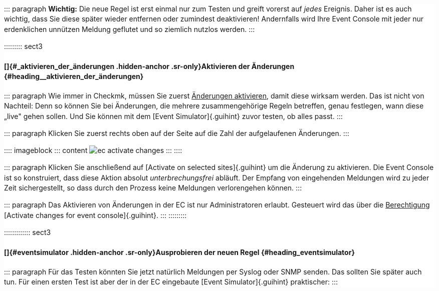 ::: paragraph
**Wichtig:** Die neue Regel ist erst einmal nur zum Testen und greift
vorerst auf *jedes* Ereignis. Daher ist es auch wichtig, dass Sie diese
später wieder entfernen oder zumindest deaktivieren! Andernfalls wird
Ihre Event Console mit jeder nur erdenklichen unnützen Meldung geflutet
und so ziemlich nutzlos werden.
:::

::::::::: sect3
#### []{#_aktivieren_der_änderungen .hidden-anchor .sr-only}Aktivieren der Änderungen {#heading__aktivieren_der_änderungen}

::: paragraph
Wie immer in Checkmk, müssen Sie zuerst [Änderungen
aktivieren](glossar.html#activate_changes), damit diese wirksam werden.
Das ist nicht von Nachteil: Denn so können Sie bei Änderungen, die
mehrere zusammengehörige Regeln betreffen, genau festlegen, wann diese
„live" gehen sollen. Und Sie können mit dem [Event Simulator]{.guihint}
zuvor testen, ob alles passt.
:::

::: paragraph
Klicken Sie zuerst rechts oben auf der Seite auf die Zahl der
aufgelaufenen Änderungen.
:::

:::: imageblock
::: content
![ec activate changes](../images/ec_activate_changes.png)
:::
::::

::: paragraph
Klicken Sie anschließend auf [Activate on selected sites]{.guihint} um
die Änderung zu aktivieren. Die Event Console ist so konstruiert, dass
diese Aktion absolut *unterbrechungsfrei* abläuft. Der Empfang von
eingehenden Meldungen wird zu jeder Zeit sichergestellt, so dass durch
den Prozess keine Meldungen verlorengehen können.
:::

::: paragraph
Das Aktivieren von Änderungen in der EC ist nur Administratoren erlaubt.
Gesteuert wird das über die [Berechtigung](wato_user.html#roles)
[Activate changes for event console]{.guihint}.
:::
:::::::::

::::::::::::: sect3
#### []{#eventsimulator .hidden-anchor .sr-only}Ausprobieren der neuen Regel {#heading_eventsimulator}

::: paragraph
Für das Testen könnten Sie jetzt natürlich Meldungen per Syslog oder
SNMP senden. Das sollten Sie später auch tun. Für einen ersten Test ist
aber der in der EC eingebaute [Event Simulator]{.guihint} praktischer:
:::
